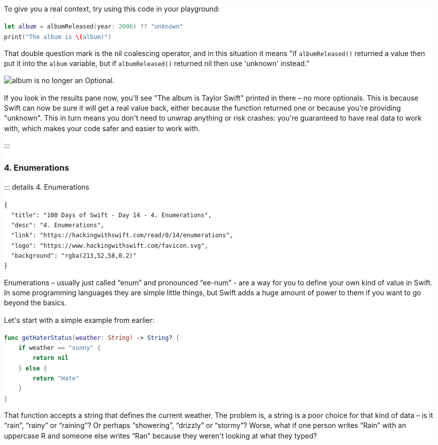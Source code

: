 To give you a real context, try using this code in your playground:

```swift
let album = albumReleased(year: 2006) ?? "unknown"
print("The album is \(album)")
```

That double question mark is the nil coalescing operator, and in this situation it means "if `albumReleased()` returned a value then put it into the `album` variable, but if `albumReleased()` returned nil then use 'unknown' instead."

![`album` is no longer an Optional.](https://www.hackingwithswift.com/img/books/hws/optional-chaining-4@2x.png)

If you look in the results pane now, you'll see "The album is Taylor Swift" printed in there – no more optionals. This is because Swift can now be sure it will get a real value back, either because the function returned one or because you're providing "unknown". This in turn means you don't need to unwrap anything or risk crashes: you're guaranteed to have real data to work with, which makes your code safer and easier to work with.

:::

### 4. Enumerations

::: details 4. Enumerations

```component VPCard
{
  "title": "100 Days of Swift - Day 14 - 4. Enumerations",
  "desc": "4. Enumerations",
  "link": "https://hackingwithswift.com/read/0/14/enumerations",
  "logo": "https://www.hackingwithswift.com/favicon.svg",
  "background": "rgba(213,52,58,0.2)"
}
```

<VidStack src="youtube/1Deixr4KQ3Q" />

Enumerations – usually just called “enum” and pronounced “ee-num” - are a way for you to define your own kind of value in Swift. In some programming languages they are simple little things, but Swift adds a huge amount of power to them if you want to go beyond the basics.

Let's start with a simple example from earlier:

```swift
func getHaterStatus(weather: String) -> String? {
    if weather == "sunny" {
        return nil
    } else {
        return "Hate"
    }
}
```

That function accepts a string that defines the current weather. The problem is, a string is a poor choice for that kind of data – is it “rain”, “rainy” or “raining”? Or perhaps “showering”, “drizzly” or “stormy”? Worse, what if one person writes “Rain” with an uppercase R and someone else writes “Ran” because they weren't looking at what they typed?
